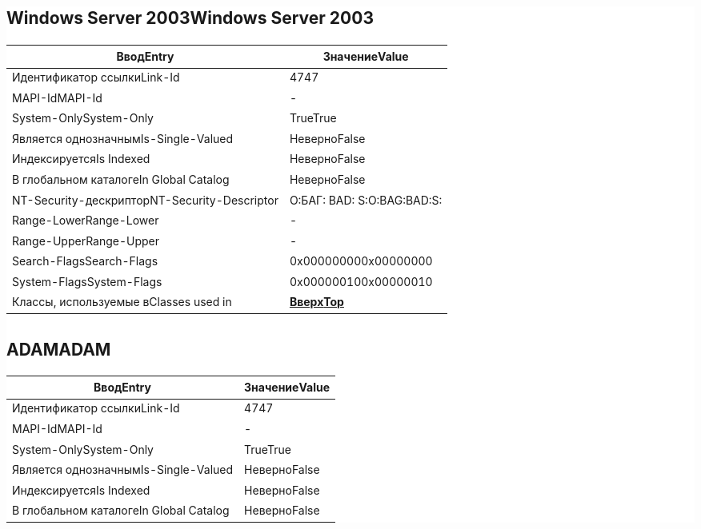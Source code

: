 

## <a name="windows-server-2003"></a><span data-ttu-id="7edb9-156">Windows Server 2003</span><span class="sxs-lookup"><span data-stu-id="7edb9-156">Windows Server 2003</span></span>



| <span data-ttu-id="7edb9-157">Ввод</span><span class="sxs-lookup"><span data-stu-id="7edb9-157">Entry</span></span> | <span data-ttu-id="7edb9-158">Значение</span><span class="sxs-lookup"><span data-stu-id="7edb9-158">Value</span></span> |
|------------------------|---------------------------------|
| <span data-ttu-id="7edb9-159">Идентификатор ссылки</span><span class="sxs-lookup"><span data-stu-id="7edb9-159">Link-Id</span></span>                | <span data-ttu-id="7edb9-160">47</span><span class="sxs-lookup"><span data-stu-id="7edb9-160">47</span></span>                              |
| <span data-ttu-id="7edb9-161">MAPI-Id</span><span class="sxs-lookup"><span data-stu-id="7edb9-161">MAPI-Id</span></span>                | \-                              |
| <span data-ttu-id="7edb9-162">System-Only</span><span class="sxs-lookup"><span data-stu-id="7edb9-162">System-Only</span></span>            | <span data-ttu-id="7edb9-163">True</span><span class="sxs-lookup"><span data-stu-id="7edb9-163">True</span></span>                            |
| <span data-ttu-id="7edb9-164">Является однозначным</span><span class="sxs-lookup"><span data-stu-id="7edb9-164">Is-Single-Valued</span></span>       | <span data-ttu-id="7edb9-165">Неверно</span><span class="sxs-lookup"><span data-stu-id="7edb9-165">False</span></span>                           |
| <span data-ttu-id="7edb9-166">Индексируется</span><span class="sxs-lookup"><span data-stu-id="7edb9-166">Is Indexed</span></span>             | <span data-ttu-id="7edb9-167">Неверно</span><span class="sxs-lookup"><span data-stu-id="7edb9-167">False</span></span>                           |
| <span data-ttu-id="7edb9-168">В глобальном каталоге</span><span class="sxs-lookup"><span data-stu-id="7edb9-168">In Global Catalog</span></span>      | <span data-ttu-id="7edb9-169">Неверно</span><span class="sxs-lookup"><span data-stu-id="7edb9-169">False</span></span>                           |
| <span data-ttu-id="7edb9-170">NT-Security-дескриптор</span><span class="sxs-lookup"><span data-stu-id="7edb9-170">NT-Security-Descriptor</span></span> | <span data-ttu-id="7edb9-171">О:БАГ: BAD: S:</span><span class="sxs-lookup"><span data-stu-id="7edb9-171">O:BAG:BAD:S:</span></span>                    |
| <span data-ttu-id="7edb9-172">Range-Lower</span><span class="sxs-lookup"><span data-stu-id="7edb9-172">Range-Lower</span></span>            | \-                              |
| <span data-ttu-id="7edb9-173">Range-Upper</span><span class="sxs-lookup"><span data-stu-id="7edb9-173">Range-Upper</span></span>            | \-                              |
| <span data-ttu-id="7edb9-174">Search-Flags</span><span class="sxs-lookup"><span data-stu-id="7edb9-174">Search-Flags</span></span>           | <span data-ttu-id="7edb9-175">0x00000000</span><span class="sxs-lookup"><span data-stu-id="7edb9-175">0x00000000</span></span>                      |
| <span data-ttu-id="7edb9-176">System-Flags</span><span class="sxs-lookup"><span data-stu-id="7edb9-176">System-Flags</span></span>           | <span data-ttu-id="7edb9-177">0x00000010</span><span class="sxs-lookup"><span data-stu-id="7edb9-177">0x00000010</span></span>                      |
| <span data-ttu-id="7edb9-178">Классы, используемые в</span><span class="sxs-lookup"><span data-stu-id="7edb9-178">Classes used in</span></span>        | [<span data-ttu-id="7edb9-179">**Вверх**</span><span class="sxs-lookup"><span data-stu-id="7edb9-179">**Top**</span></span>](c-top.md)<br/> |



## <a name="adam"></a><span data-ttu-id="7edb9-180">ADAM</span><span class="sxs-lookup"><span data-stu-id="7edb9-180">ADAM</span></span>



| <span data-ttu-id="7edb9-181">Ввод</span><span class="sxs-lookup"><span data-stu-id="7edb9-181">Entry</span></span> | <span data-ttu-id="7edb9-182">Значение</span><span class="sxs-lookup"><span data-stu-id="7edb9-182">Value</span></span> |
|------------------------|---------------------------------|
| <span data-ttu-id="7edb9-183">Идентификатор ссылки</span><span class="sxs-lookup"><span data-stu-id="7edb9-183">Link-Id</span></span>                | <span data-ttu-id="7edb9-184">47</span><span class="sxs-lookup"><span data-stu-id="7edb9-184">47</span></span>                              |
| <span data-ttu-id="7edb9-185">MAPI-Id</span><span class="sxs-lookup"><span data-stu-id="7edb9-185">MAPI-Id</span></span>                | \-                              |
| <span data-ttu-id="7edb9-186">System-Only</span><span class="sxs-lookup"><span data-stu-id="7edb9-186">System-Only</span></span>            | <span data-ttu-id="7edb9-187">True</span><span class="sxs-lookup"><span data-stu-id="7edb9-187">True</span></span>                            |
| <span data-ttu-id="7edb9-188">Является однозначным</span><span class="sxs-lookup"><span data-stu-id="7edb9-188">Is-Single-Valued</span></span>       | <span data-ttu-id="7edb9-189">Неверно</span><span class="sxs-lookup"><span data-stu-id="7edb9-189">False</span></span>                           |
| <span data-ttu-id="7edb9-190">Индексируется</span><span class="sxs-lookup"><span data-stu-id="7edb9-190">Is Indexed</span></span>             | <span data-ttu-id="7edb9-191">Неверно</span><span class="sxs-lookup"><span data-stu-id="7edb9-191">False</span></span>                           |
| <span data-ttu-id="7edb9-192">В глобальном каталоге</span><span class="sxs-lookup"><span data-stu-id="7edb9-192">In Global Catalog</span></span>      | <span data-ttu-id="7edb9-193">Неверно</span><span class="sxs-lookup"><span data-stu-id="7edb9-193">False</span></span>                           |